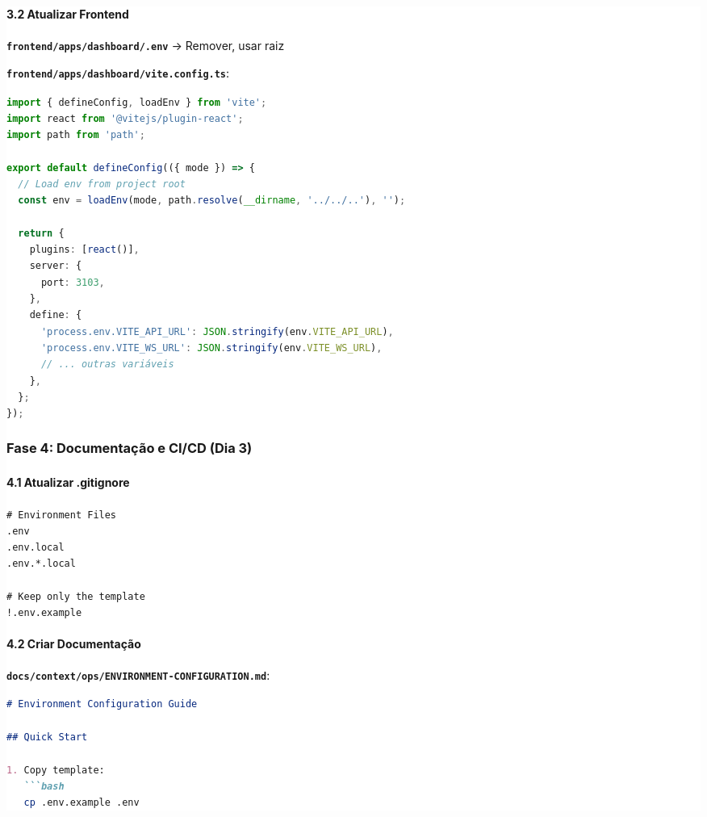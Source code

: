 #### 3.2 Atualizar Frontend

**`frontend/apps/dashboard/.env`** → Remover, usar raiz

**`frontend/apps/dashboard/vite.config.ts`**:

```typescript
import { defineConfig, loadEnv } from 'vite';
import react from '@vitejs/plugin-react';
import path from 'path';

export default defineConfig(({ mode }) => {
  // Load env from project root
  const env = loadEnv(mode, path.resolve(__dirname, '../../..'), '');
  
  return {
    plugins: [react()],
    server: {
      port: 3103,
    },
    define: {
      'process.env.VITE_API_URL': JSON.stringify(env.VITE_API_URL),
      'process.env.VITE_WS_URL': JSON.stringify(env.VITE_WS_URL),
      // ... outras variáveis
    },
  };
});
```

### Fase 4: Documentação e CI/CD (Dia 3)

#### 4.1 Atualizar .gitignore

```gitignore
# Environment Files
.env
.env.local
.env.*.local

# Keep only the template
!.env.example
```

#### 4.2 Criar Documentação

**`docs/context/ops/ENVIRONMENT-CONFIGURATION.md`**:

```markdown
# Environment Configuration Guide

## Quick Start

1. Copy template:
   ```bash
   cp .env.example .env
   ```
